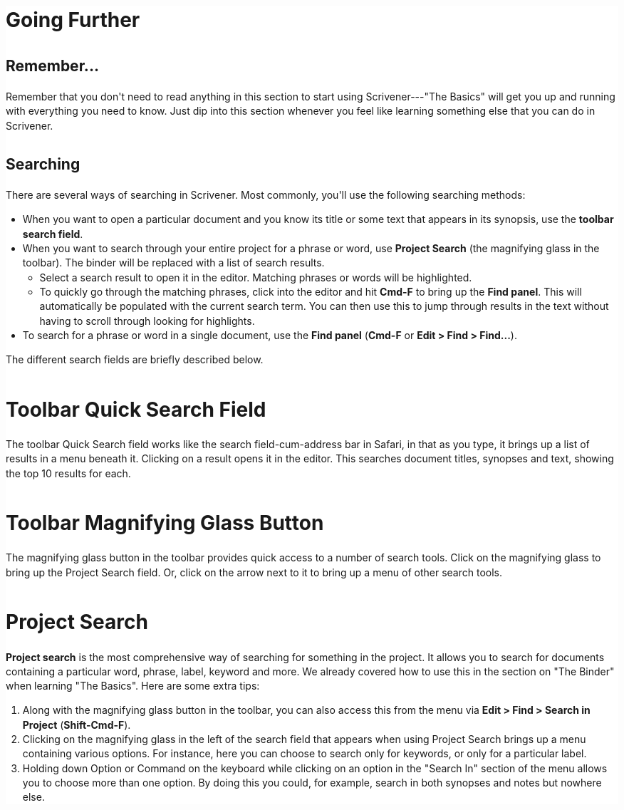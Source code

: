 # Going Further #

## Remember... ##

Remember that you don't need to read anything in this section to start using Scrivener---"The Basics" will get you up and running with everything you need to know. Just dip into this section whenever you feel like learning something else that you can do in Scrivener.

## Searching ##

There are several ways of searching in Scrivener. Most commonly, you'll use the following searching methods:

* When you want to open a particular document and you know its title or some text that appears in its synopsis, use the **toolbar search field**.
* When you want to search through your entire project for a phrase or word, use **Project Search** (the magnifying glass in the toolbar). The binder will be replaced with a list of search results.
    * Select a search result to open it in the editor. Matching phrases or words will be highlighted.
    * To quickly go through the matching phrases, click into the editor and hit **Cmd-F** to bring up the **Find panel**. This will automatically be populated with the current search term. You can then use this to jump through results in the text without having to scroll through looking for highlights.
* To search for a phrase or word in a single document, use the **Find panel** (**Cmd-F** or **Edit \> Find \> Find...**).

The different search fields are briefly described below.

# Toolbar Quick Search Field

The toolbar Quick Search field works like the search field-cum-address bar in Safari, in that as you type, it brings up a list of results in a menu beneath it. Clicking on a result opens it in the editor. This searches document titles, synopses and text, showing the top 10 results for each.

# Toolbar Magnifying Glass Button

The magnifying glass button in the toolbar provides quick access to a number of search tools. Click on the magnifying glass to bring up the Project Search field. Or, click on the arrow next to it to bring up a menu of other search tools.

# Project Search

**Project search** is the most comprehensive way of searching for something in the project. It allows you to search for documents containing a particular word, phrase, label, keyword and more. We already covered how to use this in the section on "The Binder" when learning "The Basics". Here are some extra tips:

1. Along with the magnifying glass button in the toolbar, you can also access this from the menu via **Edit \> Find \> Search in Project** (**Shift-Cmd-F**).
2. Clicking on the magnifying glass in the left of the search field that appears when using Project Search brings up a menu containing various options. For instance, here you can choose to search only for keywords, or only for a particular label.
3. Holding down Option or Command on the keyboard while clicking on an option in the "Search In" section of the menu allows you to choose more than one option. By doing this you could, for example, search in both synopses and notes but nowhere else.
